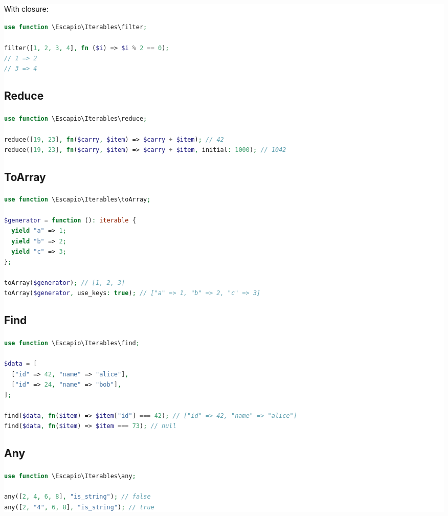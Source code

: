With closure:

```php
use function \Escapio\Iterables\filter;

filter([1, 2, 3, 4], fn ($i) => $i % 2 == 0);
// 1 => 2
// 3 => 4
```

## Reduce

```php
use function \Escapio\Iterables\reduce;

reduce([19, 23], fn($carry, $item) => $carry + $item); // 42
reduce([19, 23], fn($carry, $item) => $carry + $item, initial: 1000); // 1042
```

## ToArray

```php
use function \Escapio\Iterables\toArray;

$generator = function (): iterable {
  yield "a" => 1;
  yield "b" => 2;
  yield "c" => 3;
};

toArray($generator); // [1, 2, 3]
toArray($generator, use_keys: true); // ["a" => 1, "b" => 2, "c" => 3]
```

## Find

```php
use function \Escapio\Iterables\find;

$data = [
  ["id" => 42, "name" => "alice"],
  ["id" => 24, "name" => "bob"],
];

find($data, fn($item) => $item["id"] === 42); // ["id" => 42, "name" => "alice"]
find($data, fn($item) => $item === 73); // null
```

## Any

```php
use function \Escapio\Iterables\any;

any([2, 4, 6, 8], "is_string"); // false
any([2, "4", 6, 8], "is_string"); // true
```
